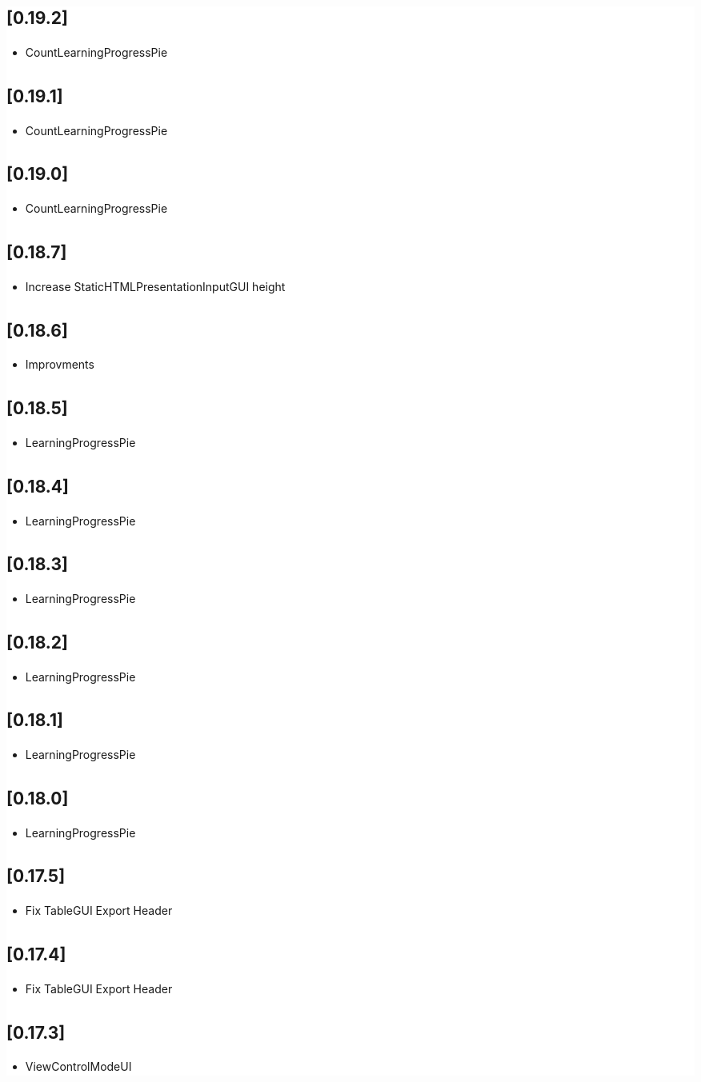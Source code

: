 ## [0.19.2]
- CountLearningProgressPie

## [0.19.1]
- CountLearningProgressPie

## [0.19.0]
- CountLearningProgressPie

## [0.18.7]
- Increase StaticHTMLPresentationInputGUI height

## [0.18.6]
- Improvments

## [0.18.5]
- LearningProgressPie

## [0.18.4]
- LearningProgressPie

## [0.18.3]
- LearningProgressPie

## [0.18.2]
- LearningProgressPie

## [0.18.1]
- LearningProgressPie

## [0.18.0]
- LearningProgressPie

## [0.17.5]
- Fix TableGUI Export Header

## [0.17.4]
- Fix TableGUI Export Header

## [0.17.3]
- ViewControlModeUI
